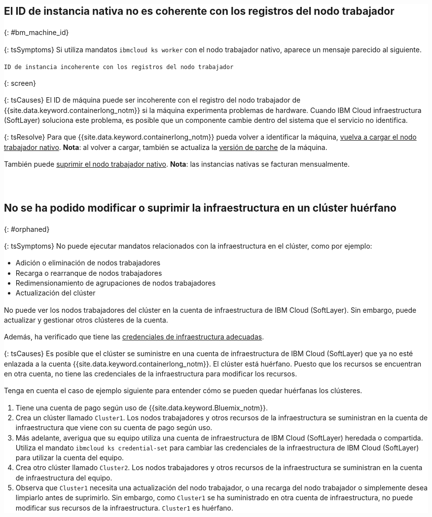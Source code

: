 
## El ID de instancia nativa no es coherente con los registros del nodo trabajador
{: #bm_machine_id}

{: tsSymptoms}
Si utiliza mandatos `ibmcloud ks worker` con el nodo trabajador nativo, aparece un mensaje parecido al siguiente.

```
ID de instancia incoherente con los registros del nodo trabajador
```
{: screen}

{: tsCauses}
El ID de máquina puede ser incoherente con el registro del nodo trabajador de {{site.data.keyword.containerlong_notm}} si la máquina experimenta problemas de hardware. Cuando IBM Cloud infraestructura (SoftLayer) soluciona este problema, es posible que un componente cambie dentro del sistema que el servicio no identifica.

{: tsResolve}
Para que {{site.data.keyword.containerlong_notm}} pueda volver a identificar la máquina, [vuelva a cargar el nodo trabajador nativo](/docs/containers?topic=containers-cli-plugin-kubernetes-service-cli#cs_worker_reload). **Nota**: al volver a cargar, también se actualiza la [versión de parche](/docs/containers?topic=containers-changelog) de la máquina.

También puede [suprimir el nodo trabajador nativo](/docs/containers?topic=containers-cli-plugin-kubernetes-service-cli#cs_cluster_rm). **Nota**: las instancias nativas se facturan mensualmente.

<br />


## No se ha podido modificar o suprimir la infraestructura en un clúster huérfano
{: #orphaned}

{: tsSymptoms}
No puede ejecutar mandatos relacionados con la infraestructura en el clúster, como por ejemplo:
* Adición o eliminación de nodos trabajadores
* Recarga o rearranque de nodos trabajadores
* Redimensionamiento de agrupaciones de nodos trabajadores
* Actualización del clúster

No puede ver los nodos trabajadores del clúster en la cuenta de infraestructura de IBM Cloud (SoftLayer). Sin embargo, puede actualizar y gestionar otros clústeres de la cuenta.

Además, ha verificado que tiene las [credenciales de infraestructura adecuadas](#cs_credentials).

{: tsCauses}
Es posible que el clúster se suministre en una cuenta de infraestructura de IBM Cloud (SoftLayer) que ya no esté enlazada a la cuenta {{site.data.keyword.containerlong_notm}}. El clúster está huérfano. Puesto que los recursos se encuentran en otra cuenta, no tiene las credenciales de la infraestructura para modificar los recursos.

Tenga en cuenta el caso de ejemplo siguiente para entender cómo se pueden quedar huérfanas los clústeres.
1.  Tiene una cuenta de pago según uso de {{site.data.keyword.Bluemix_notm}}.
2.  Crea un clúster llamado `Cluster1`. Los nodos trabajadores y otros recursos de la infraestructura se suministran en la cuenta de infraestructura que viene con su cuenta de pago según uso.
3.  Más adelante, averigua que su equipo utiliza una cuenta de infraestructura de IBM Cloud (SoftLayer) heredada o compartida. Utiliza el mandato `ibmcloud ks credential-set` para cambiar las credenciales de la infraestructura de IBM Cloud (SoftLayer) para utilizar la cuenta del equipo.
4.  Crea otro clúster llamado `Cluster2`. Los nodos trabajadores y otros recursos de la infraestructura se suministran en la cuenta de infraestructura del equipo.
5.  Observa que `Cluster1` necesita una actualización del nodo trabajador, o una recarga del nodo trabajador o simplemente desea limpiarlo antes de suprimirlo. Sin embargo, como `Cluster1` se ha suministrado en otra cuenta de infraestructura, no puede modificar sus recursos de la infraestructura. `Cluster1` es huérfano.